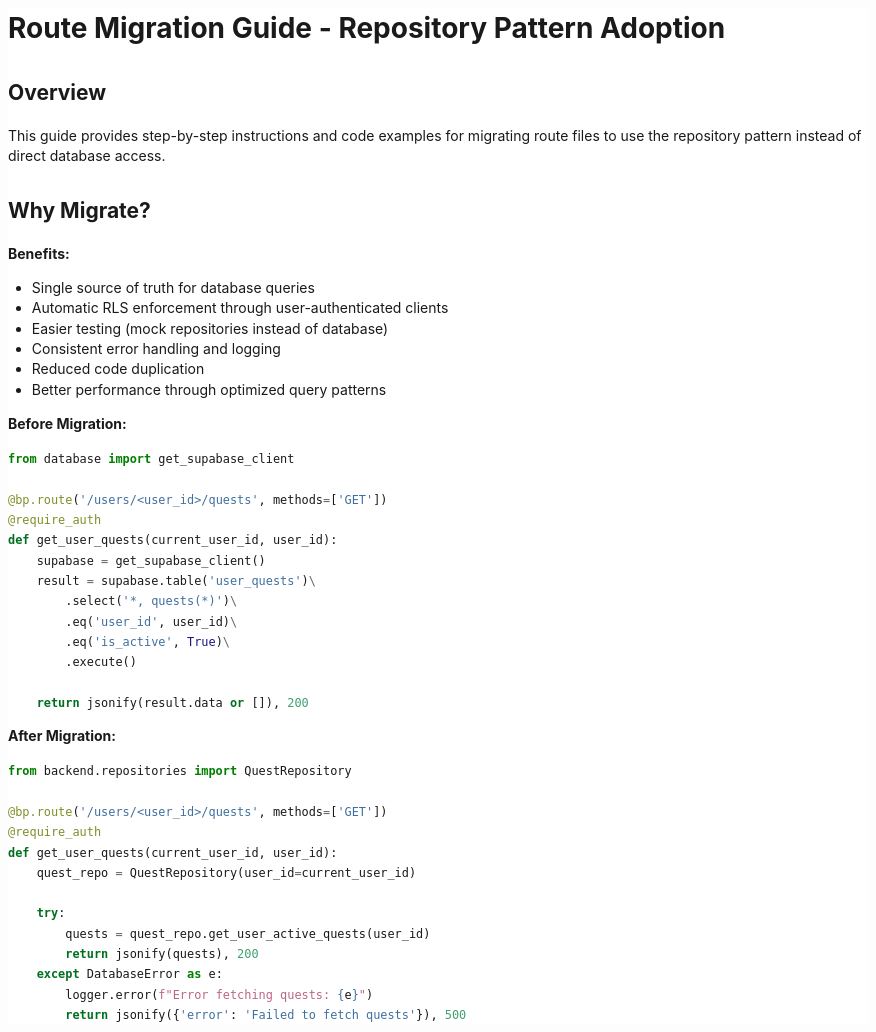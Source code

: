 # Route Migration Guide - Repository Pattern Adoption

## Overview

This guide provides step-by-step instructions and code examples for migrating route files to use the repository pattern instead of direct database access.

## Why Migrate?

**Benefits:**
- Single source of truth for database queries
- Automatic RLS enforcement through user-authenticated clients
- Easier testing (mock repositories instead of database)
- Consistent error handling and logging
- Reduced code duplication
- Better performance through optimized query patterns

**Before Migration:**
```python
from database import get_supabase_client

@bp.route('/users/<user_id>/quests', methods=['GET'])
@require_auth
def get_user_quests(current_user_id, user_id):
    supabase = get_supabase_client()
    result = supabase.table('user_quests')\
        .select('*, quests(*)')\
        .eq('user_id', user_id)\
        .eq('is_active', True)\
        .execute()

    return jsonify(result.data or []), 200
```

**After Migration:**
```python
from backend.repositories import QuestRepository

@bp.route('/users/<user_id>/quests', methods=['GET'])
@require_auth
def get_user_quests(current_user_id, user_id):
    quest_repo = QuestRepository(user_id=current_user_id)

    try:
        quests = quest_repo.get_user_active_quests(user_id)
        return jsonify(quests), 200
    except DatabaseError as e:
        logger.error(f"Error fetching quests: {e}")
        return jsonify({'error': 'Failed to fetch quests'}), 500
```
